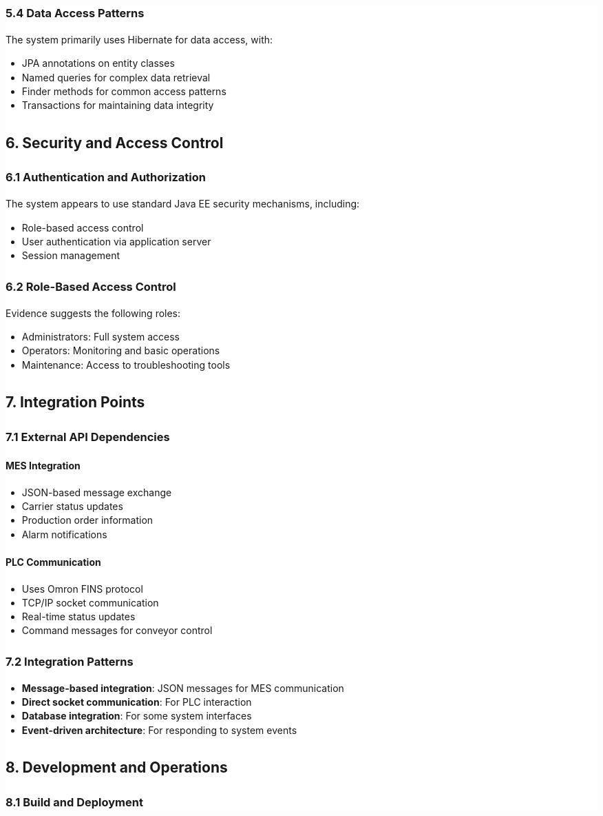 ### 5.4 Data Access Patterns

The system primarily uses Hibernate for data access, with:
- JPA annotations on entity classes
- Named queries for complex data retrieval
- Finder methods for common access patterns
- Transactions for maintaining data integrity

## 6. Security and Access Control

### 6.1 Authentication and Authorization

The system appears to use standard Java EE security mechanisms, including:
- Role-based access control
- User authentication via application server
- Session management

### 6.2 Role-Based Access Control

Evidence suggests the following roles:
- Administrators: Full system access
- Operators: Monitoring and basic operations
- Maintenance: Access to troubleshooting tools

## 7. Integration Points

### 7.1 External API Dependencies

#### MES Integration
- JSON-based message exchange
- Carrier status updates
- Production order information
- Alarm notifications

#### PLC Communication
- Uses Omron FINS protocol
- TCP/IP socket communication
- Real-time status updates
- Command messages for conveyor control

### 7.2 Integration Patterns

- **Message-based integration**: JSON messages for MES communication
- **Direct socket communication**: For PLC interaction
- **Database integration**: For some system interfaces
- **Event-driven architecture**: For responding to system events

## 8. Development and Operations

### 8.1 Build and Deployment
